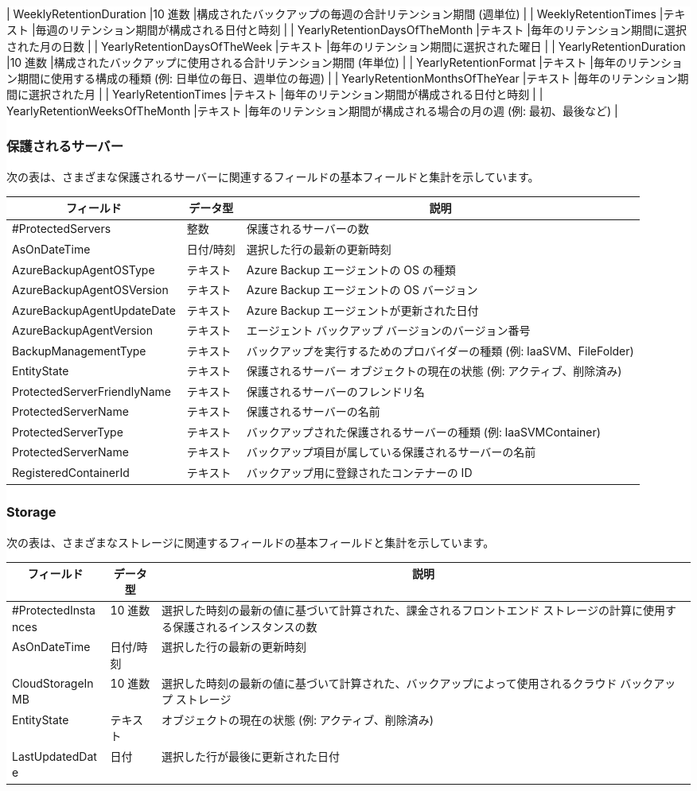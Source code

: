 | WeeklyRetentionDuration |10 進数 |構成されたバックアップの毎週の合計リテンション期間 (週単位) |
| WeeklyRetentionTimes |テキスト |毎週のリテンション期間が構成される日付と時刻 |
| YearlyRetentionDaysOfTheMonth |テキスト |毎年のリテンション期間に選択された月の日数 |
| YearlyRetentionDaysOfTheWeek |テキスト |毎年のリテンション期間に選択された曜日 |
| YearlyRetentionDuration |10 進数 |構成されたバックアップに使用される合計リテンション期間 (年単位) |
| YearlyRetentionFormat |テキスト |毎年のリテンション期間に使用する構成の種類 (例: 日単位の毎日、週単位の毎週) |
| YearlyRetentionMonthsOfTheYear |テキスト |毎年のリテンション期間に選択された月 |
| YearlyRetentionTimes |テキスト |毎年のリテンション期間が構成される日付と時刻 |
| YearlyRetentionWeeksOfTheMonth |テキスト |毎年のリテンション期間が構成される場合の月の週 (例: 最初、最後など) |

### <a name="protected-server"></a>保護されるサーバー
次の表は、さまざまな保護されるサーバーに関連するフィールドの基本フィールドと集計を示しています。

| フィールド | データ型 | 説明 |
| --- | --- | --- |
| #ProtectedServers |整数 |保護されるサーバーの数 |
| AsOnDateTime |日付/時刻 |選択した行の最新の更新時刻 |
| AzureBackupAgentOSType |テキスト |Azure Backup エージェントの OS の種類 |
| AzureBackupAgentOSVersion |テキスト |Azure Backup エージェントの OS バージョン |
| AzureBackupAgentUpdateDate |テキスト |Azure Backup エージェントが更新された日付 |
| AzureBackupAgentVersion |テキスト |エージェント バックアップ バージョンのバージョン番号 |
| BackupManagementType |テキスト |バックアップを実行するためのプロバイダーの種類 (例: IaaSVM、FileFolder) |
| EntityState |テキスト |保護されるサーバー オブジェクトの現在の状態 (例: アクティブ、削除済み) |
| ProtectedServerFriendlyName |テキスト |保護されるサーバーのフレンドリ名 |
| ProtectedServerName |テキスト |保護されるサーバーの名前 |
| ProtectedServerType |テキスト |バックアップされた保護されるサーバーの種類 (例: IaaSVMContainer) |
| ProtectedServerName |テキスト |バックアップ項目が属している保護されるサーバーの名前 |
| RegisteredContainerId |テキスト |バックアップ用に登録されたコンテナーの ID |

### <a name="storage"></a>Storage
次の表は、さまざまなストレージに関連するフィールドの基本フィールドと集計を示しています。

| フィールド | データ型 | 説明 |
| --- | --- | --- |
| #ProtectedInstances |10 進数 |選択した時刻の最新の値に基づいて計算された、課金されるフロントエンド ストレージの計算に使用する保護されるインスタンスの数 |
| AsOnDateTime |日付/時刻 |選択した行の最新の更新時刻 |
| CloudStorageInMB |10 進数 |選択した時刻の最新の値に基づいて計算された、バックアップによって使用されるクラウド バックアップ ストレージ |
| EntityState |テキスト |オブジェクトの現在の状態 (例: アクティブ、削除済み) |
| LastUpdatedDate |日付 |選択した行が最後に更新された日付 |
